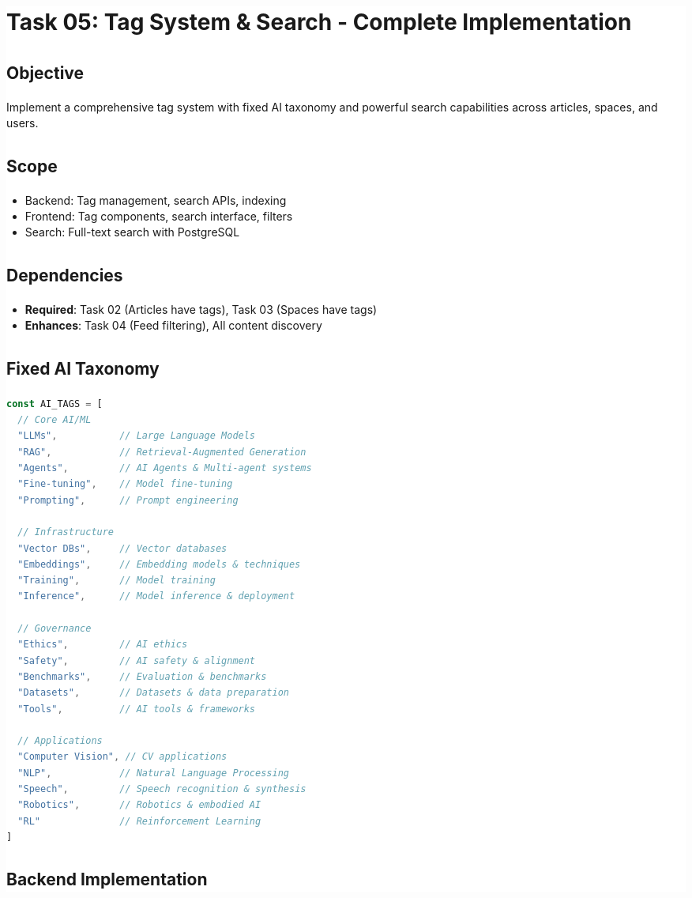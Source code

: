# Task 05: Tag System & Search - Complete Implementation

## Objective
Implement a comprehensive tag system with fixed AI taxonomy and powerful search capabilities across articles, spaces, and users.

## Scope
- Backend: Tag management, search APIs, indexing
- Frontend: Tag components, search interface, filters
- Search: Full-text search with PostgreSQL

## Dependencies
- **Required**: Task 02 (Articles have tags), Task 03 (Spaces have tags)
- **Enhances**: Task 04 (Feed filtering), All content discovery

## Fixed AI Taxonomy
```typescript
const AI_TAGS = [
  // Core AI/ML
  "LLMs",           // Large Language Models
  "RAG",            // Retrieval-Augmented Generation
  "Agents",         // AI Agents & Multi-agent systems
  "Fine-tuning",    // Model fine-tuning
  "Prompting",      // Prompt engineering

  // Infrastructure
  "Vector DBs",     // Vector databases
  "Embeddings",     // Embedding models & techniques
  "Training",       // Model training
  "Inference",      // Model inference & deployment

  // Governance
  "Ethics",         // AI ethics
  "Safety",         // AI safety & alignment
  "Benchmarks",     // Evaluation & benchmarks
  "Datasets",       // Datasets & data preparation
  "Tools",          // AI tools & frameworks

  // Applications
  "Computer Vision", // CV applications
  "NLP",            // Natural Language Processing
  "Speech",         // Speech recognition & synthesis
  "Robotics",       // Robotics & embodied AI
  "RL"              // Reinforcement Learning
]
```

## Backend Implementation
